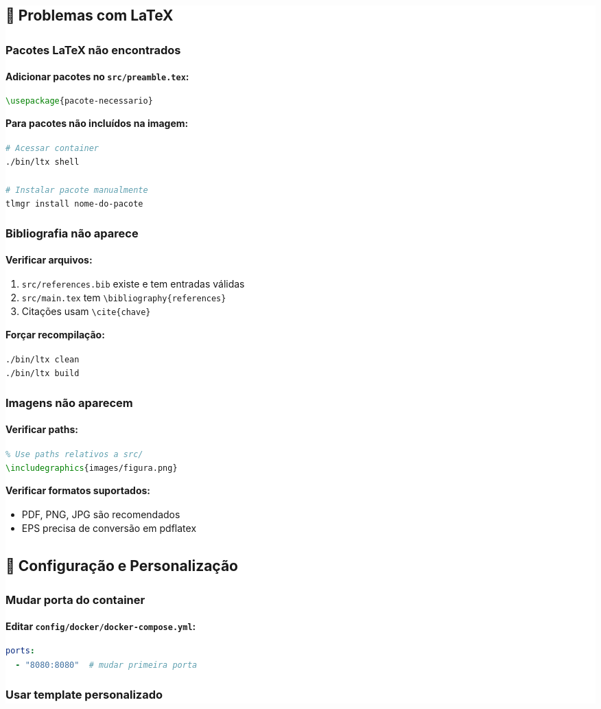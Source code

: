 ## 📝 Problemas com LaTeX

### Pacotes LaTeX não encontrados

**Adicionar pacotes no `src/preamble.tex`:**
```latex
\usepackage{pacote-necessario}
```

**Para pacotes não incluídos na imagem:**
```bash
# Acessar container
./bin/ltx shell

# Instalar pacote manualmente
tlmgr install nome-do-pacote
```

### Bibliografia não aparece

**Verificar arquivos:**
1. `src/references.bib` existe e tem entradas válidas
2. `src/main.tex` tem `\bibliography{references}`
3. Citações usam `\cite{chave}`

**Forçar recompilação:**
```bash
./bin/ltx clean
./bin/ltx build
```

### Imagens não aparecem

**Verificar paths:**
```latex
% Use paths relativos a src/
\includegraphics{images/figura.png}
```

**Verificar formatos suportados:**
- PDF, PNG, JPG são recomendados
- EPS precisa de conversão em pdflatex

## 🔧 Configuração e Personalização

### Mudar porta do container

**Editar `config/docker/docker-compose.yml`:**
```yaml
ports:
  - "8080:8080"  # mudar primeira porta
```

### Usar template personalizado
